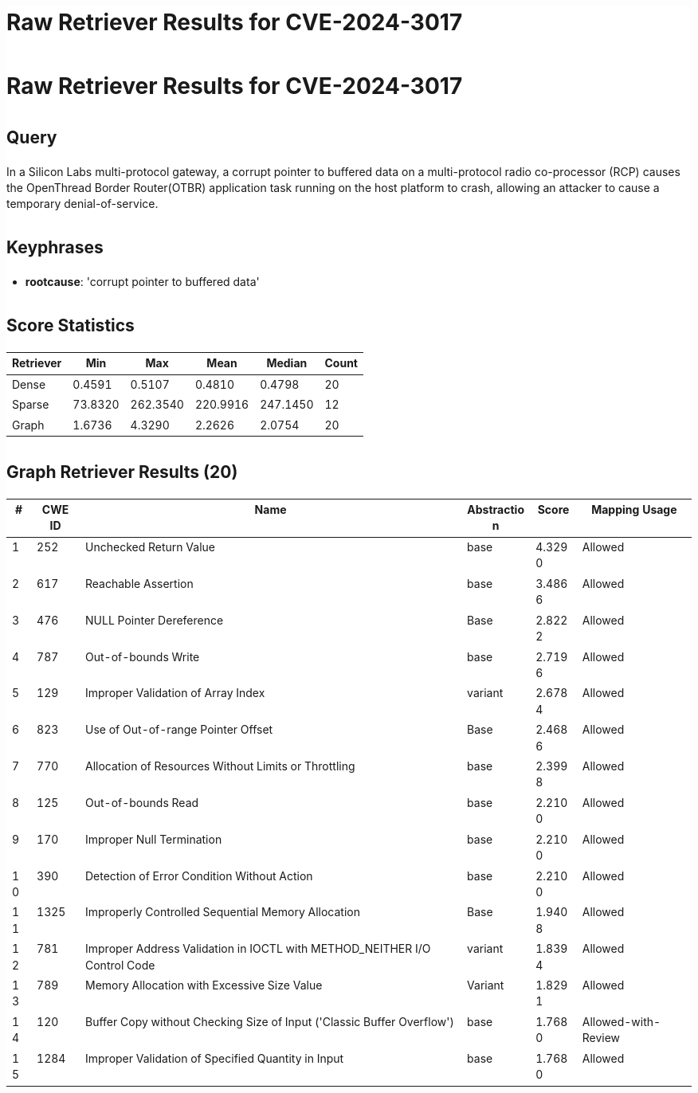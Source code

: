 # Raw Retriever Results for CVE-2024-3017

# Raw Retriever Results for CVE-2024-3017
## Query
In a Silicon Labs multi-protocol gateway, a corrupt pointer to buffered data on a multi-protocol radio co-processor (RCP) causes the OpenThread Border Router(OTBR) application task running on the host platform to crash, allowing an attacker to cause a temporary denial-of-service.

## Keyphrases
- **rootcause**: 'corrupt pointer to buffered data'

## Score Statistics
| Retriever | Min | Max | Mean | Median | Count |
|-----------|-----|-----|------|--------|-------|
| Dense | 0.4591 | 0.5107 | 0.4810 | 0.4798 | 20 |
| Sparse | 73.8320 | 262.3540 | 220.9916 | 247.1450 | 12 |
| Graph | 1.6736 | 4.3290 | 2.2626 | 2.0754 | 20 |

## Graph Retriever Results (20)
| # | CWE ID | Name | Abstraction | Score | Mapping Usage |
|---|--------|------|-------------|-------|---------------|
| 1 | 252 | Unchecked Return Value | base | 4.3290 | Allowed |
| 2 | 617 | Reachable Assertion | base | 3.4866 | Allowed |
| 3 | 476 | NULL Pointer Dereference | Base | 2.8222 | Allowed |
| 4 | 787 | Out-of-bounds Write | base | 2.7196 | Allowed |
| 5 | 129 | Improper Validation of Array Index | variant | 2.6784 | Allowed |
| 6 | 823 | Use of Out-of-range Pointer Offset | Base | 2.4686 | Allowed |
| 7 | 770 | Allocation of Resources Without Limits or Throttling | base | 2.3998 | Allowed |
| 8 | 125 | Out-of-bounds Read | base | 2.2100 | Allowed |
| 9 | 170 | Improper Null Termination | base | 2.2100 | Allowed |
| 10 | 390 | Detection of Error Condition Without Action | base | 2.2100 | Allowed |
| 11 | 1325 | Improperly Controlled Sequential Memory Allocation | Base | 1.9408 | Allowed |
| 12 | 781 | Improper Address Validation in IOCTL with METHOD_NEITHER I/O Control Code | variant | 1.8394 | Allowed |
| 13 | 789 | Memory Allocation with Excessive Size Value | Variant | 1.8291 | Allowed |
| 14 | 120 | Buffer Copy without Checking Size of Input ('Classic Buffer Overflow') | base | 1.7680 | Allowed-with-Review |
| 15 | 1284 | Improper Validation of Specified Quantity in Input | base | 1.7680 | Allowed |
